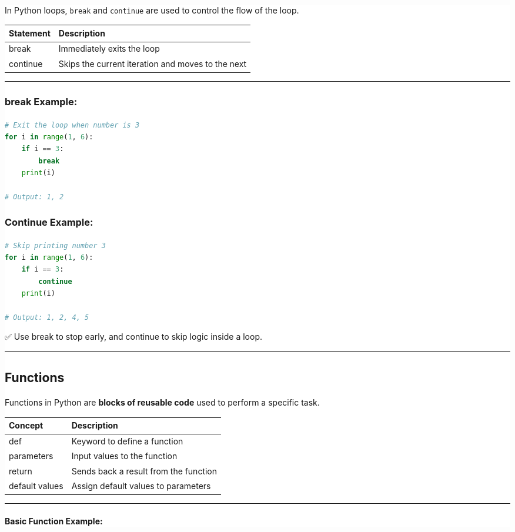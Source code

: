In Python loops, `break` and `continue` are used to control the flow of the loop.

| Statement | Description                                       |
| :-------- | :------------------------------------------------ |
| break     | Immediately exits the loop                        |
| continue  | Skips the current iteration and moves to the next |

---

### break Example:

```python
# Exit the loop when number is 3
for i in range(1, 6):
    if i == 3:
        break
    print(i)

# Output: 1, 2
```

### Continue Example:

```python
# Skip printing number 3
for i in range(1, 6):
    if i == 3:
        continue
    print(i)

# Output: 1, 2, 4, 5
```

✅ Use break to stop early, and continue to skip logic inside a loop.

---

## Functions

Functions in Python are **blocks of reusable code** used to perform a specific task.

| Concept        | Description                           |
| :------------- | :------------------------------------ |
| def            | Keyword to define a function          |
| parameters     | Input values to the function          |
| return         | Sends back a result from the function |
| default values | Assign default values to parameters   |

---

#### Basic Function Example:
